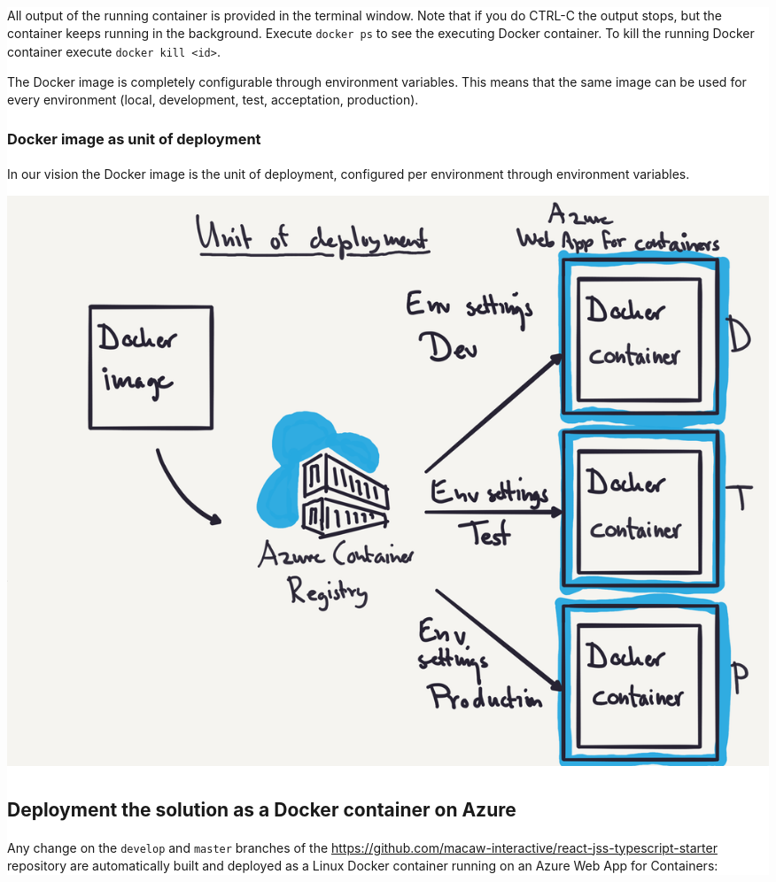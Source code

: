 All output of the running container is provided in the terminal window. Note that if you do CTRL-C the output stops, but the container keeps running in the background. Execute `docker ps` to see the executing Docker container. To kill the running Docker container execute `docker kill <id>`.

The Docker image is completely configurable through environment variables. This means that the same image can be used for every environment (local, development, test, acceptation, production).

### Docker image as unit of deployment
In our vision the Docker image is the unit of deployment, configured per environment through environment variables.

![Docker image as unit of deployment](./documentation/docker-image-as-unit-of-deployment.png)


## Deployment the solution as a Docker container on Azure

Any change on the `develop` and `master` branches of the https://github.com/macaw-interactive/react-jss-typescript-starter repository are automatically built and deployed as a Linux Docker container running on an Azure Web App for Containers:
